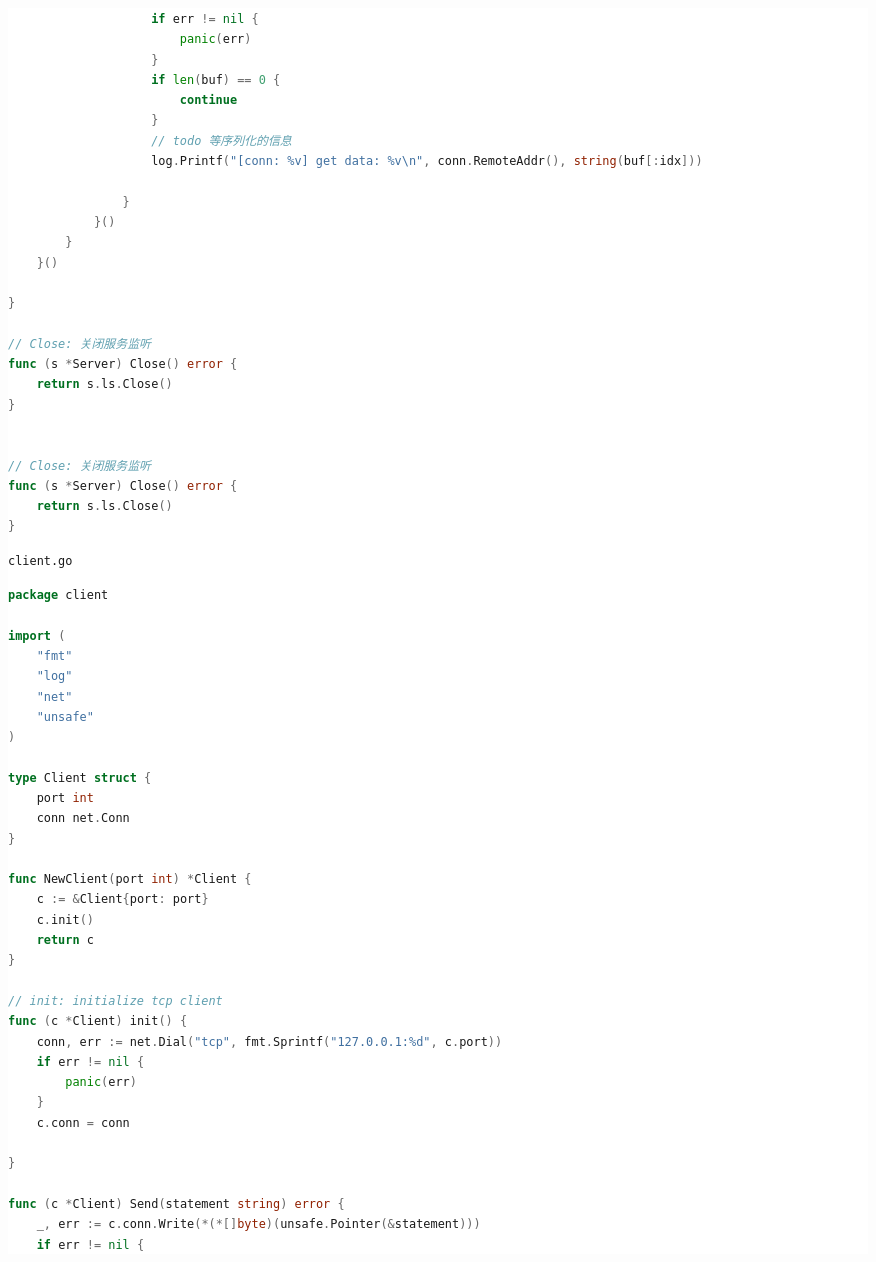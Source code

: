 ```go
					if err != nil {
						panic(err)
					}
					if len(buf) == 0 {
						continue
					}
					// todo 等序列化的信息
					log.Printf("[conn: %v] get data: %v\n", conn.RemoteAddr(), string(buf[:idx]))

				}
			}()
		}
	}()

}

// Close: 关闭服务监听
func (s *Server) Close() error {
	return s.ls.Close()
}


// Close: 关闭服务监听
func (s *Server) Close() error {
	return s.ls.Close()
}
```

`client.go`

```go
package client

import (
	"fmt"
	"log"
	"net"
	"unsafe"
)

type Client struct {
	port int
	conn net.Conn
}

func NewClient(port int) *Client {
	c := &Client{port: port}
	c.init()
	return c
}

// init: initialize tcp client
func (c *Client) init() {
	conn, err := net.Dial("tcp", fmt.Sprintf("127.0.0.1:%d", c.port))
	if err != nil {
		panic(err)
	}
	c.conn = conn

}

func (c *Client) Send(statement string) error {
	_, err := c.conn.Write(*(*[]byte)(unsafe.Pointer(&statement)))
	if err != nil {
```